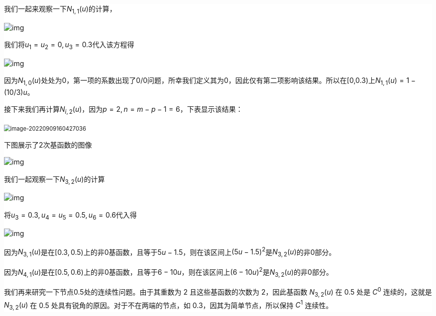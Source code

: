 我们一起来观察一下$N_{1,1}(u)$的计算，

![img](https://pages.mtu.edu/~shene/COURSES/cs3621/NOTES/spline/B-spline/bs-basis-example-2-1.jpg)

我们将$u_1=u_2=0,u_3=0.3$代入该方程得

![img](https://pages.mtu.edu/~shene/COURSES/cs3621/NOTES/spline/B-spline/bs-basis-example-2-2.jpg)

因为$N_{1,0}(u)$处处为0，第一项的系数出现了$0/0$问题，所幸我们定义其为0，因此仅有第二项影响该结果。所以在[0,0.3)上$N_{1,1}(u)=1-(10/3)u$。

接下来我们再计算$N_{i,2}(u)$，因为$p=2,n=m-p-1=6$，下表显示该结果：

<img src="/home/balaa/Pictures/typora/image-20220909160427036.png" alt="image-20220909160427036" style="zoom:80%;" />

下图展示了2次基函数的图像

![img](https://pages.mtu.edu/~shene/COURSES/cs3621/NOTES/spline/B-spline/bs-ex-3-d2.jpg)

我们一起观察一下$N_{3,2}(u)$的计算

![img](https://pages.mtu.edu/~shene/COURSES/cs3621/NOTES/spline/B-spline/bs-basis-example-2-3.jpg)

将$u_3=0.3,u_4=u_5=0.5,u_6=0.6$代入得

![img](https://pages.mtu.edu/~shene/COURSES/cs3621/NOTES/spline/B-spline/bs-basis-example-2-4.jpg)

因为$N_{3,1}(u)$是在$[0.3,0.5)$上的非0基函数，且等于$5u-1.5$，则在该区间上$(5u-1.5)^2$是$N_{3,2}(u)$的非0部分。

因为$N_{4,1}(u)$是在$[0.5,0.6)$上的非0基函数，且等于$6-10u$，则在该区间上$(6-10u)^2$是$N_{3,2}(u)$的非0部分。

我们再来研究一下节点$0.5$处的连续性问题。由于其重数为 2 且这些基函数的次数为 2，因此基函数 $N_{3,2}(u)$ 在 0.5 处是 $C^0$ 连续的，这就是$N_{3,2}(u)$ 在 0.5 处具有锐角的原因。对于不在两端的节点，如 0.3，因其为简单节点，所以保持 $C^1$ 连续性。